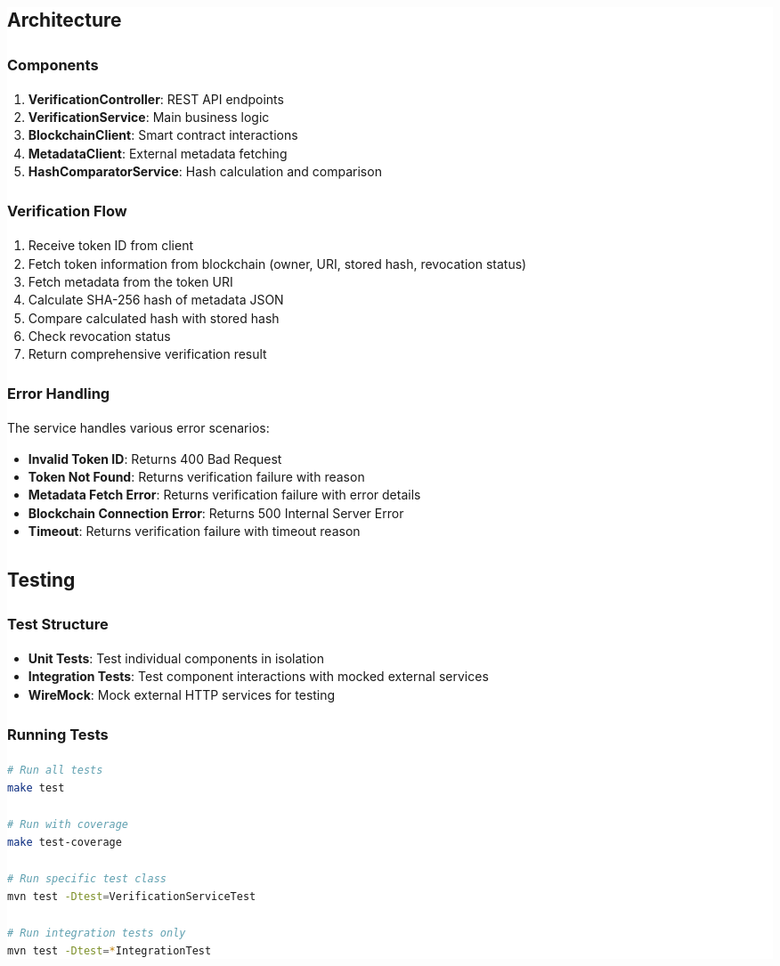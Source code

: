 ## Architecture

### Components

1. **VerificationController**: REST API endpoints
2. **VerificationService**: Main business logic
3. **BlockchainClient**: Smart contract interactions
4. **MetadataClient**: External metadata fetching
5. **HashComparatorService**: Hash calculation and comparison

### Verification Flow

1. Receive token ID from client
2. Fetch token information from blockchain (owner, URI, stored hash, revocation status)
3. Fetch metadata from the token URI
4. Calculate SHA-256 hash of metadata JSON
5. Compare calculated hash with stored hash
6. Check revocation status
7. Return comprehensive verification result

### Error Handling

The service handles various error scenarios:

- **Invalid Token ID**: Returns 400 Bad Request
- **Token Not Found**: Returns verification failure with reason
- **Metadata Fetch Error**: Returns verification failure with error details
- **Blockchain Connection Error**: Returns 500 Internal Server Error
- **Timeout**: Returns verification failure with timeout reason

## Testing

### Test Structure

- **Unit Tests**: Test individual components in isolation
- **Integration Tests**: Test component interactions with mocked external services
- **WireMock**: Mock external HTTP services for testing

### Running Tests

```bash
# Run all tests
make test

# Run with coverage
make test-coverage

# Run specific test class
mvn test -Dtest=VerificationServiceTest

# Run integration tests only
mvn test -Dtest=*IntegrationTest
```
